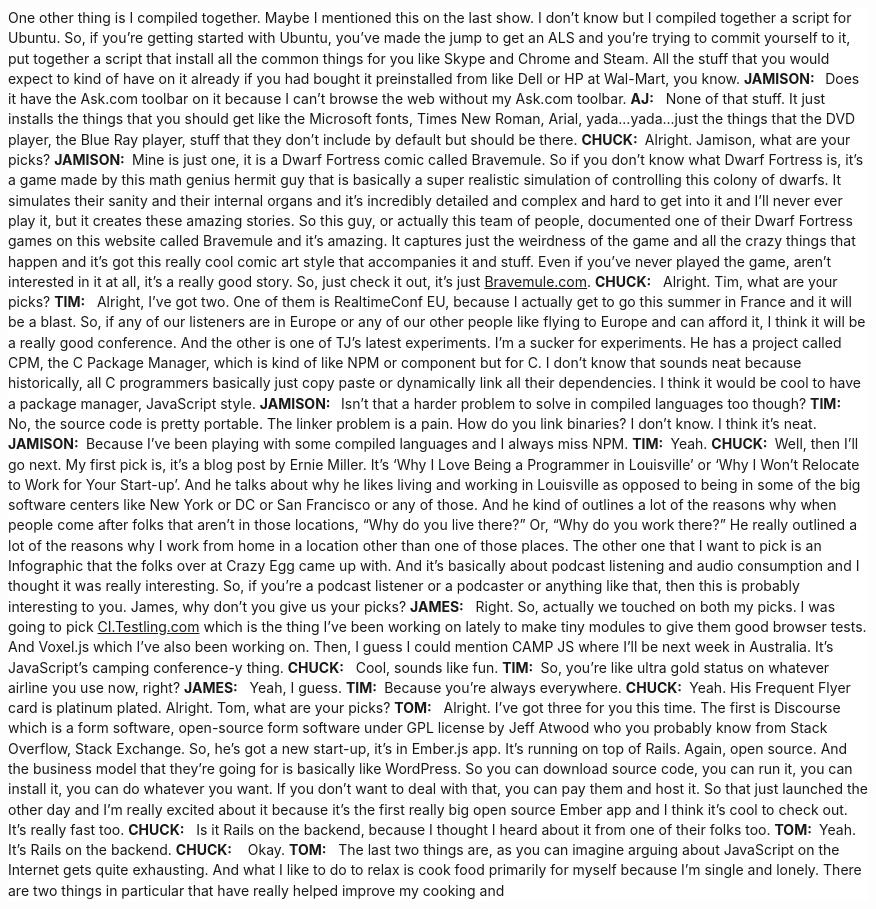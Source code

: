 One other thing is I compiled together. Maybe I mentioned this on the last show. I don’t know but I compiled together a script for Ubuntu. So, if you’re getting started with Ubuntu, you’ve made the jump to get an ALS and you’re trying to commit yourself to it, put together a script that install all the common things for you like Skype and Chrome and Steam. All the stuff that you would expect to kind of have on it already if you had bought it preinstalled from like Dell or HP at Wal-Mart, you know. **JAMISON:&nbsp;&nbsp;** Does it have the Ask.com toolbar on it because I can’t browse the web without my Ask.com toolbar. **AJ:** &nbsp; None of that stuff. It just installs the things that you should get like the Microsoft fonts,&nbsp;Times New Roman, Arial, yada...yada...just the things that the DVD player, the Blue Ray player, stuff that they don’t include by default but should be there. **CHUCK:&nbsp;** Alright. Jamison, what are your picks? **JAMISON:&nbsp;** Mine is just one, it is a Dwarf Fortress comic called Bravemule. So if you don’t know what Dwarf Fortress is, it’s a game made by this math genius hermit guy that is basically a super realistic simulation of controlling this colony of dwarfs. It simulates their sanity and their internal organs and it’s incredibly detailed and complex and hard to get into it and I’ll never ever play it, but it creates these amazing stories. So this guy, or actually this team of people, documented one of their Dwarf Fortress games on this website called Bravemule and it’s amazing. It captures just the weirdness of the game and all the crazy things that happen and it’s got this really cool comic art style that accompanies it and stuff. Even if you’ve never played the game, aren’t interested in it at all, it’s a really good story. So, just check it out, it’s just [Bravemule.com](http://www.bravemule.com/). **CHUCK:** &nbsp; Alright. Tim, what are your picks? **TIM:** &nbsp;&nbsp;Alright, I’ve got two. One of them is RealtimeConf EU, because I actually get to go this summer in France and it will be a blast. So, if any of our listeners are in Europe or any of our other people like flying to Europe and can afford it, I think it will be a really good conference. And the other is one of TJ’s latest experiments. I’m a sucker for experiments. He has a project called CPM, the C Package Manager, which is kind of like NPM or component but for C. I don’t know that sounds neat because historically, all C programmers basically just copy paste or dynamically link all their dependencies. I think it would be cool to have a package manager, JavaScript style. **JAMISON: &nbsp;** Isn’t that a harder problem to solve in compiled languages too though? **TIM:&nbsp;** No, the source code is pretty portable. The linker problem is a pain. How do you link binaries? I don’t know. I think it’s neat. **JAMISON:&nbsp;** Because I’ve been playing with some compiled languages and I always miss NPM. **TIM:&nbsp;** Yeah. **CHUCK:&nbsp;** Well, then I’ll go next. My first pick is, it’s a blog post by Ernie Miller. It’s ‘Why I Love Being a Programmer in Louisville’ or ‘Why I Won’t Relocate to Work for Your Start-up’. And he talks about why he likes living and working in Louisville as opposed to being in some of the big software centers like New York or DC or San Francisco or any of those. And he kind of outlines a lot of the reasons why when people come after folks that aren’t in those locations, “Why do you live there?” Or, “Why do you work there?” He really outlined a lot of the reasons why I work from home in a location other than one of those places. The other one that I want to pick is an Infographic that the folks over at Crazy Egg came up with. And it’s basically about podcast listening and audio consumption and I thought it was really interesting. So, if you’re a podcast listener or a podcaster or anything like that, then this is probably interesting to you. James, why don’t you give us your picks? **JAMES:** &nbsp; Right. So, actually we touched on both my picks. I was going to pick&nbsp;[CI.Testling.com](http://ci.testling.com/) which is the thing I’ve been working on lately to make tiny modules to give them good browser tests. And Voxel.js which I’ve also been working on. Then, I guess I could mention CAMP JS where I’ll be next week in Australia. It’s JavaScript’s camping conference-y thing. **CHUCK:** &nbsp; Cool, sounds like fun. **TIM:&nbsp;** So, you’re like ultra gold status on whatever airline you use now, right? **JAMES:** &nbsp; Yeah, I guess. **TIM:&nbsp;** Because you’re always everywhere. **CHUCK:&nbsp;** Yeah. His Frequent Flyer card is platinum plated. Alright. Tom, what are your picks? **TOM:** &nbsp; Alright. I’ve got three for you this time. The first is Discourse which is a form software, open-source form software under GPL license by Jeff Atwood who you probably know from Stack Overflow, Stack Exchange. So, he’s got a new start-up, it’s in Ember.js app. It’s running on top of Rails. Again, open source. And the business model that they’re going for is basically like WordPress. So you can download source code, you can run it, you can install it, you can do whatever you want. If you don’t want to deal with that, you can pay them and host it. So that just launched the other day and I’m really excited about it because it’s the first really big open source Ember app and I think it’s cool to check out. It’s really fast too. **CHUCK:** &nbsp; Is it Rails on the backend, because I thought I heard about it from one of their folks too. **TOM:&nbsp;** Yeah. It’s Rails on the backend. **CHUCK:** &nbsp;&nbsp; Okay. **TOM:** &nbsp; The last two things are, as you can imagine arguing about JavaScript on the Internet gets quite exhausting. And what I like to do to relax is cook food primarily for myself because I’m single and lonely. There are two things in particular that have really helped improve my cooking and